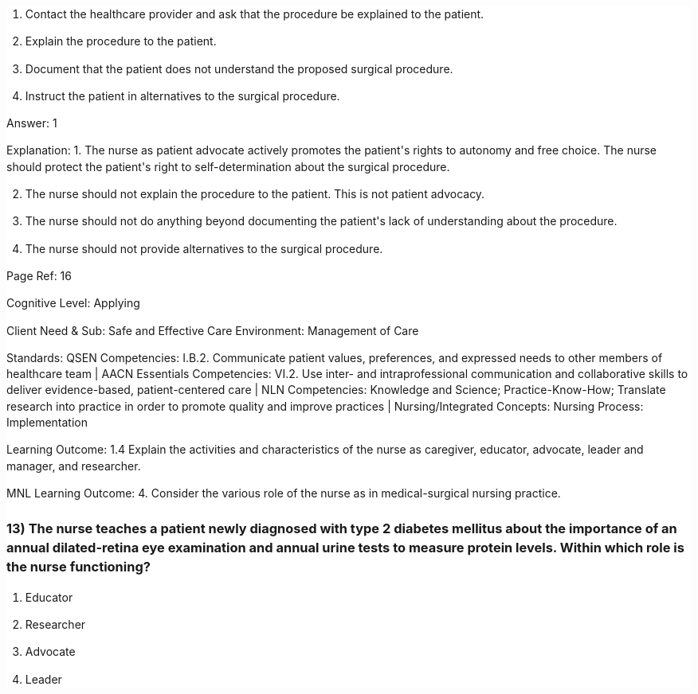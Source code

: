
1. Contact the healthcare provider and ask that the procedure be explained to the patient.

2. Explain the procedure to the patient.

3. Document that the patient does not understand the proposed surgical procedure.

4. Instruct the patient in alternatives to the surgical procedure.

Answer: 1


Explanation: 1. The nurse as patient advocate actively promotes the patient's rights to autonomy and free choice. The nurse should protect the patient's right to self-determination about the surgical procedure.


2. The nurse should not explain the procedure to the patient. This is not patient advocacy.

3. The nurse should not do anything beyond documenting the patient's lack of understanding about the procedure.

4. The nurse should not provide alternatives to the surgical procedure.

Page Ref: 16


Cognitive Level: Applying


Client Need & Sub: Safe and Effective Care Environment: Management of Care


Standards: QSEN Competencies: I.B.2. Communicate patient values, preferences, and expressed needs to other members of healthcare team | AACN Essentials Competencies: VI.2. Use inter- and intraprofessional communication and collaborative skills to deliver evidence-based, patient-centered care | NLN Competencies: Knowledge and Science; Practice-Know-How; Translate research into practice in order to promote quality and improve practices | Nursing/Integrated Concepts: Nursing Process: Implementation


Learning Outcome: 1.4 Explain the activities and characteristics of the nurse as caregiver, educator, advocate, leader and manager, and researcher.


MNL Learning Outcome: 4. Consider the various role of the nurse as in medical-surgical nursing practice.


### 13) The nurse teaches a patient newly diagnosed with type 2 diabetes mellitus about the importance of an annual dilated-retina eye examination and annual urine tests to measure protein levels. Within which role is the nurse functioning?


1. Educator

2. Researcher

3. Advocate

4. Leader
